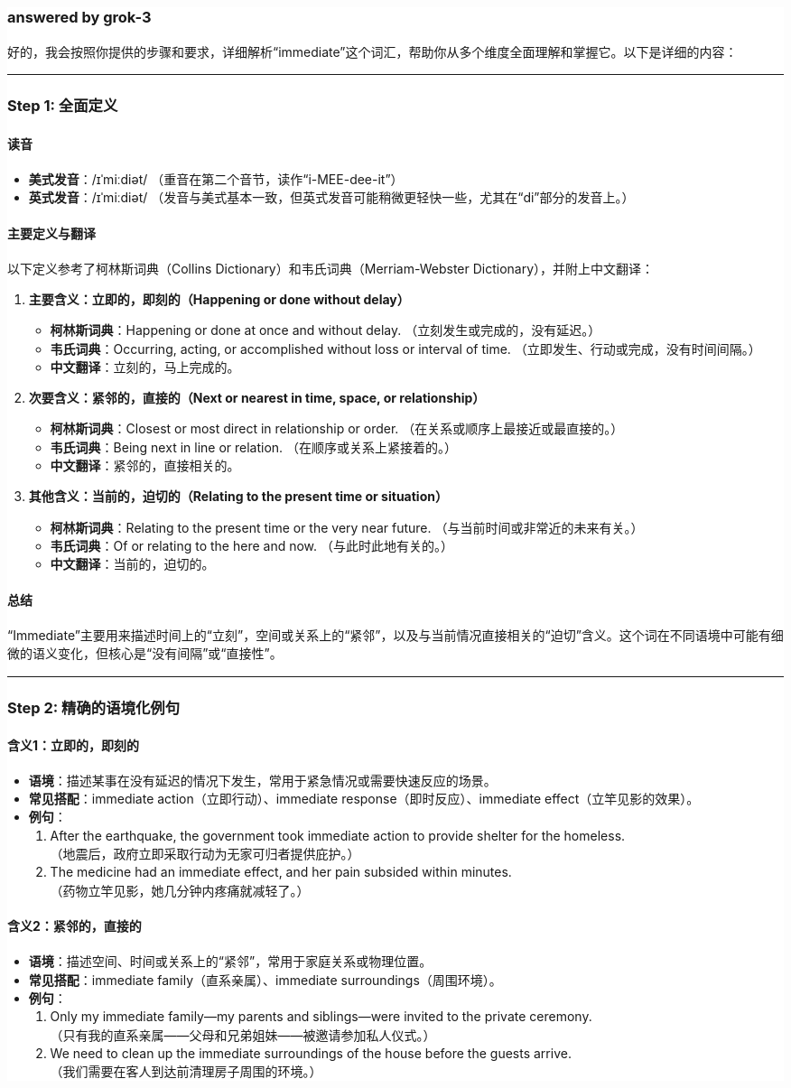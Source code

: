 ### answered by grok-3
好的，我会按照你提供的步骤和要求，详细解析“immediate”这个词汇，帮助你从多个维度全面理解和掌握它。以下是详细的内容：

---

### **Step 1: 全面定义**

#### **读音**
- **美式发音**：/ɪˈmiːdiət/ （重音在第二个音节，读作“i-MEE-dee-it”）
- **英式发音**：/ɪˈmiːdiət/ （发音与美式基本一致，但英式发音可能稍微更轻快一些，尤其在“di”部分的发音上。）

#### **主要定义与翻译**
以下定义参考了柯林斯词典（Collins Dictionary）和韦氏词典（Merriam-Webster Dictionary），并附上中文翻译：

1. **主要含义：立即的，即刻的（Happening or done without delay）**
   - **柯林斯词典**：Happening or done at once and without delay. （立刻发生或完成的，没有延迟。）
   - **韦氏词典**：Occurring, acting, or accomplished without loss or interval of time. （立即发生、行动或完成，没有时间间隔。）
   - **中文翻译**：立刻的，马上完成的。

2. **次要含义：紧邻的，直接的（Next or nearest in time, space, or relationship）**
   - **柯林斯词典**：Closest or most direct in relationship or order. （在关系或顺序上最接近或最直接的。）
   - **韦氏词典**：Being next in line or relation. （在顺序或关系上紧接着的。）
   - **中文翻译**：紧邻的，直接相关的。

3. **其他含义：当前的，迫切的（Relating to the present time or situation）**
   - **柯林斯词典**：Relating to the present time or the very near future. （与当前时间或非常近的未来有关。）
   - **韦氏词典**：Of or relating to the here and now. （与此时此地有关的。）
   - **中文翻译**：当前的，迫切的。

#### **总结**
“Immediate”主要用来描述时间上的“立刻”，空间或关系上的“紧邻”，以及与当前情况直接相关的“迫切”含义。这个词在不同语境中可能有细微的语义变化，但核心是“没有间隔”或“直接性”。

---

### **Step 2: 精确的语境化例句**

#### **含义1：立即的，即刻的**
- **语境**：描述某事在没有延迟的情况下发生，常用于紧急情况或需要快速反应的场景。
- **常见搭配**：immediate action（立即行动）、immediate response（即时反应）、immediate effect（立竿见影的效果）。
- **例句**：
  1. After the earthquake, the government took immediate action to provide shelter for the homeless.  
     （地震后，政府立即采取行动为无家可归者提供庇护。）
  2. The medicine had an immediate effect, and her pain subsided within minutes.  
     （药物立竿见影，她几分钟内疼痛就减轻了。）

#### **含义2：紧邻的，直接的**
- **语境**：描述空间、时间或关系上的“紧邻”，常用于家庭关系或物理位置。
- **常见搭配**：immediate family（直系亲属）、immediate surroundings（周围环境）。
- **例句**：
  1. Only my immediate family—my parents and siblings—were invited to the private ceremony.  
     （只有我的直系亲属——父母和兄弟姐妹——被邀请参加私人仪式。）
  2. We need to clean up the immediate surroundings of the house before the guests arrive.  
     （我们需要在客人到达前清理房子周围的环境。）
